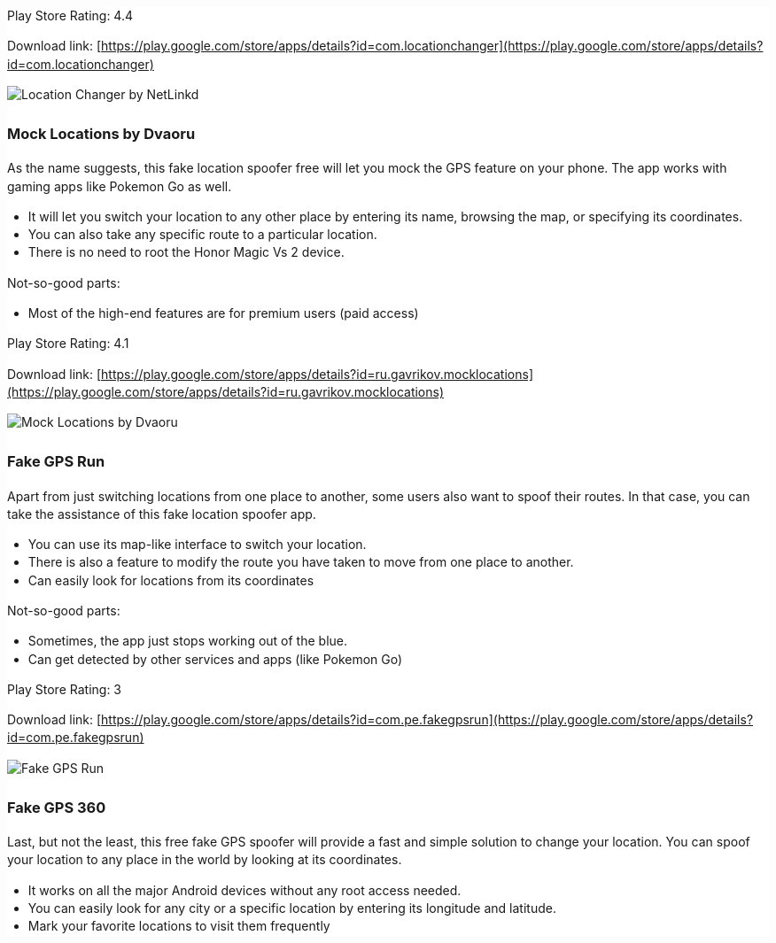 Play Store Rating: 4.4

Download link: [https://play.google.com/store/apps/details?id=com.locationchanger](https://play.google.com/store/apps/details?id=com.locationchanger)

![Location Changer by NetLinkd](https://images.wondershare.com/drfone/article/2019/09/best-location-spoofers-android-8.jpg)

### Mock Locations by Dvaoru

As the name suggests, this fake location spoofer free will let you mock the GPS feature on your phone. The app works with gaming apps like Pokemon Go as well.

- It will let you switch your location to any other place by entering its name, browsing the map, or specifying its coordinates.
- You can also take any specific route to a particular location.
- There is no need to root the Honor Magic Vs 2 device.

Not-so-good parts:

- Most of the high-end features are for premium users (paid access)

Play Store Rating: 4.1

Download link: [https://play.google.com/store/apps/details?id=ru.gavrikov.mocklocations](https://play.google.com/store/apps/details?id=ru.gavrikov.mocklocations)

![Mock Locations by Dvaoru](https://images.wondershare.com/drfone/article/2019/09/best-location-spoofers-android-9.jpg)

### Fake GPS Run

Apart from just switching locations from one place to another, some users also want to spoof their routes. In that case, you can take the assistance of this fake location spoofer app.

- You can use its map-like interface to switch your location.
- There is also a feature to modify the route you have taken to move from one place to another.
- Can easily look for locations from its coordinates

Not-so-good parts:

- Sometimes, the app just stops working out of the blue.
- Can get detected by other services and apps (like Pokemon Go)

Play Store Rating: 3

Download link: [https://play.google.com/store/apps/details?id=com.pe.fakegpsrun](https://play.google.com/store/apps/details?id=com.pe.fakegpsrun)

![Fake GPS Run](https://images.wondershare.com/drfone/article/2019/09/best-location-spoofers-android-10.jpg)

### Fake GPS 360

Last, but not the least, this free fake GPS spoofer will provide a fast and simple solution to change your location. You can spoof your location to any place in the world by looking at its coordinates.

- It works on all the major Android devices without any root access needed.
- You can easily look for any city or a specific location by entering its longitude and latitude.
- Mark your favorite locations to visit them frequently

